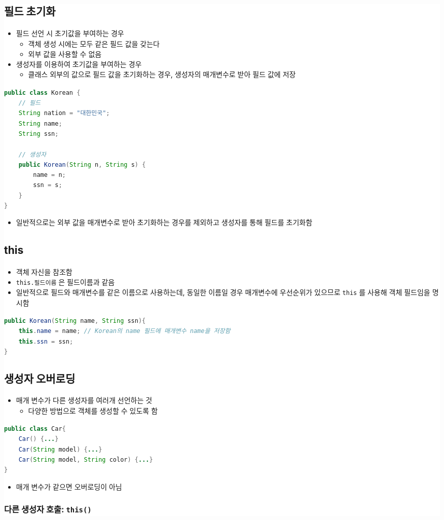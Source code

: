 ## 필드 초기화

- 필드 선언 시 초기값을 부여하는 경우
    - 객체 생성 시에는 모두 같은 필드 값을 갖는다
    - 외부 값을 사용할 수 없음
- 생성자를 이용하여 초기값을 부여하는 경우
    - 클래스 외부의 값으로 필드 값을 초기화하는 경우, 생성자의 매개변수로 받아 필드 값에 저장

```java
public class Korean {
    // 필드
    String nation = "대한민국";
    String name;
    String ssn;
    
    // 생성자
    public Korean(String n, String s) {
        name = n;
        ssn = s;
    }
}
```

- 일반적으로는 외부 값을 매개변수로 받아 초기화하는 경우를 제외하고 생성자를 통해 필드를 초기화함

## this

- 객체 자신을 참조함
- `this.필드이름` 은 필드이름과 같음
- 일반적으로 필드와 매개변수를 같은 이름으로 사용하는데, 동일한 이름일 경우 매개변수에 우선순위가 있으므로 `this` 를 사용해 객체 필드임을 명시함

```java
public Korean(String name, String ssn){
    this.name = name; // Korean의 name 필드에 매개변수 name을 저장함
    this.ssn = ssn;
}
```

## 생성자 오버로딩

- 매개 변수가 다른 생성자를 여러개 선언하는 것
    - 다양한 방법으로 객체를 생성할 수 있도록 함

```java
public class Car{
    Car() {...}
    Car(String model) {...}
    Car(String model, String color) {...}
}
```

- 매개 변수가 같으면 오버로딩이 아님

### 다른 생성자 호출: `this()`
